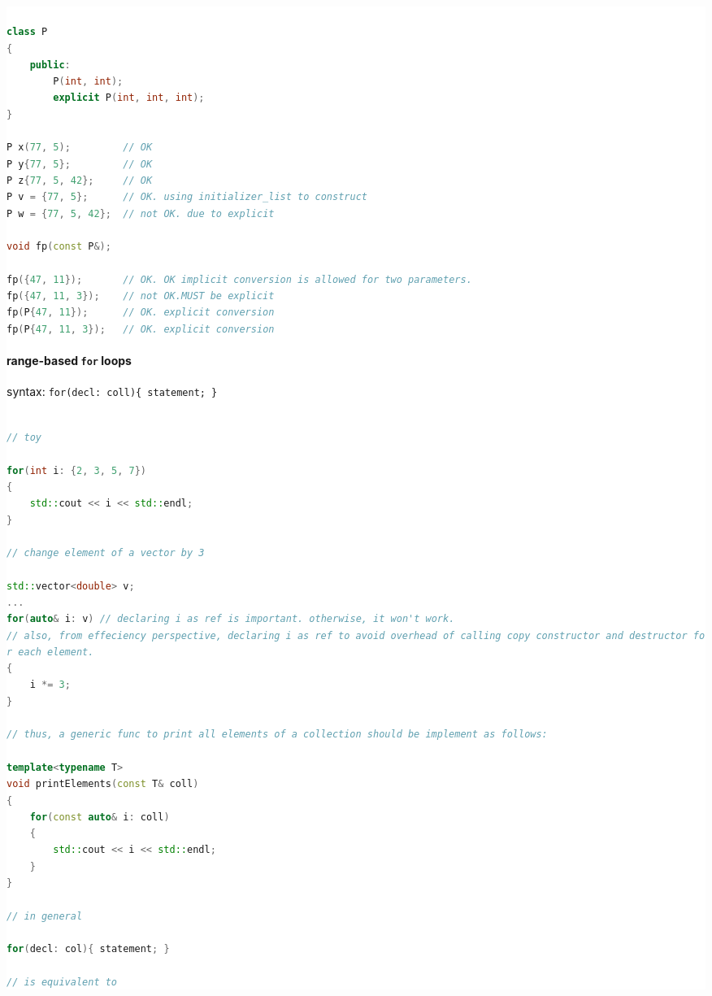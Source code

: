 ```c++

class P
{
    public:
        P(int, int);
        explicit P(int, int, int);
}

P x(77, 5);         // OK
P y{77, 5};         // OK
P z{77, 5, 42};     // OK
P v = {77, 5};      // OK. using initializer_list to construct
P w = {77, 5, 42};  // not OK. due to explicit

void fp(const P&);

fp({47, 11});       // OK. OK implicit conversion is allowed for two parameters.
fp({47, 11, 3});    // not OK.MUST be explicit
fp(P{47, 11});      // OK. explicit conversion
fp(P{47, 11, 3});   // OK. explicit conversion

```

#### range-based `for` loops

syntax: `for(decl: coll){ statement; }`

```c++

// toy

for(int i: {2, 3, 5, 7})
{
    std::cout << i << std::endl;
}

// change element of a vector by 3

std::vector<double> v;
...
for(auto& i: v) // declaring i as ref is important. otherwise, it won't work.
// also, from effeciency perspective, declaring i as ref to avoid overhead of calling copy constructor and destructor for each element.
{
    i *= 3;
}

// thus, a generic func to print all elements of a collection should be implement as follows:

template<typename T>
void printElements(const T& coll)
{
    for(const auto& i: coll)
    {
        std::cout << i << std::endl;
    }
}

// in general

for(decl: col){ statement; }

// is equivalent to

```